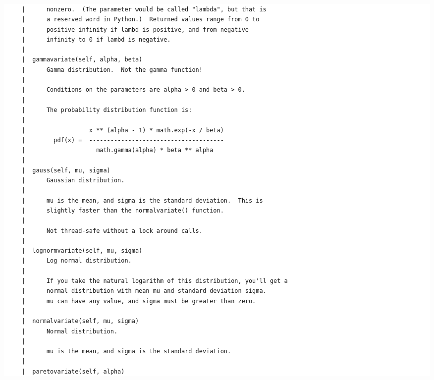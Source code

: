          |      nonzero.  (The parameter would be called "lambda", but that is
         |      a reserved word in Python.)  Returned values range from 0 to
         |      positive infinity if lambd is positive, and from negative
         |      infinity to 0 if lambd is negative.
         |  
         |  gammavariate(self, alpha, beta)
         |      Gamma distribution.  Not the gamma function!
         |      
         |      Conditions on the parameters are alpha > 0 and beta > 0.
         |      
         |      The probability distribution function is:
         |      
         |                  x ** (alpha - 1) * math.exp(-x / beta)
         |        pdf(x) =  --------------------------------------
         |                    math.gamma(alpha) * beta ** alpha
         |  
         |  gauss(self, mu, sigma)
         |      Gaussian distribution.
         |      
         |      mu is the mean, and sigma is the standard deviation.  This is
         |      slightly faster than the normalvariate() function.
         |      
         |      Not thread-safe without a lock around calls.
         |  
         |  lognormvariate(self, mu, sigma)
         |      Log normal distribution.
         |      
         |      If you take the natural logarithm of this distribution, you'll get a
         |      normal distribution with mean mu and standard deviation sigma.
         |      mu can have any value, and sigma must be greater than zero.
         |  
         |  normalvariate(self, mu, sigma)
         |      Normal distribution.
         |      
         |      mu is the mean, and sigma is the standard deviation.
         |  
         |  paretovariate(self, alpha)
